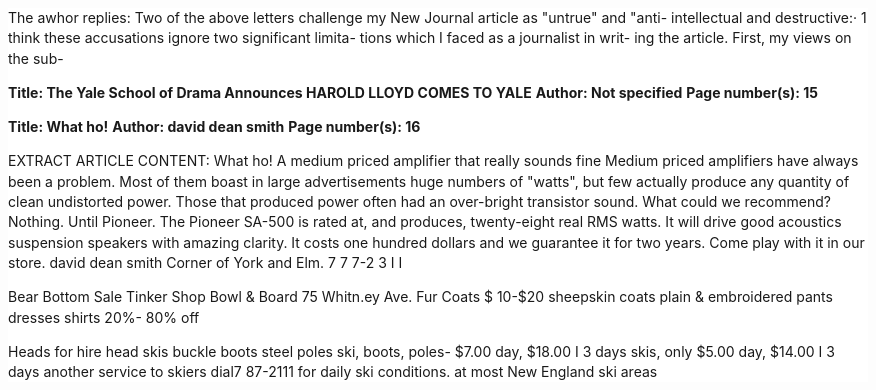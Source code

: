 The awhor replies: 
Two of the above letters challenge my 
New Journal article as "untrue" and "anti-
intellectual and destructive:· 1 think these 
accusations ignore two significant limita-
tions which I faced as a journalist in writ-
ing the article. First, my views on the sub-


**Title: The Yale School of Drama Announces HAROLD LLOYD COMES TO YALE**
**Author: Not specified**
**Page number(s): 15**

**Title: What ho!**
**Author: david dean smith**
**Page number(s): 16**

EXTRACT ARTICLE CONTENT:
What ho! 
A medium priced amplifier 
that really sounds fine 
Medium priced amplifiers have always been a problem. 
Most of them boast in large advertisements huge numbers of 
"watts", but few actually produce any quantity of clean 
undistorted power. Those that produced power often had an 
over-bright transistor sound. What could we recommend? 
Nothing. Until Pioneer. The Pioneer SA-500 is rated at, and 
produces, twenty-eight real RMS watts. It will drive good 
acoustics suspension speakers with amazing clarity. It costs 
one hundred dollars and we guarantee it for two years. 
Come play with it in our store. 
david dean smith 
Corner of York and Elm. 7 7 7-2 3 I I 



Bear Bottom Sale 
Tinker Shop 
Bowl & Board 
75 Whitn.ey Ave. 
Fur Coats 
$ 10-$20 
sheepskin coats 
plain & embroidered 
pants 
dresses 
shirts 
20%- 80% off 


Heads for hire 
head skis 
buckle boots 
steel poles 
ski, boots, poles- $7.00 day, $18.00 I 3 days 
skis, only $5.00 day, $14.00 I 3 days 
another service to skiers 
dial7 87-2111 for daily ski conditions. 
at most New England ski areas

